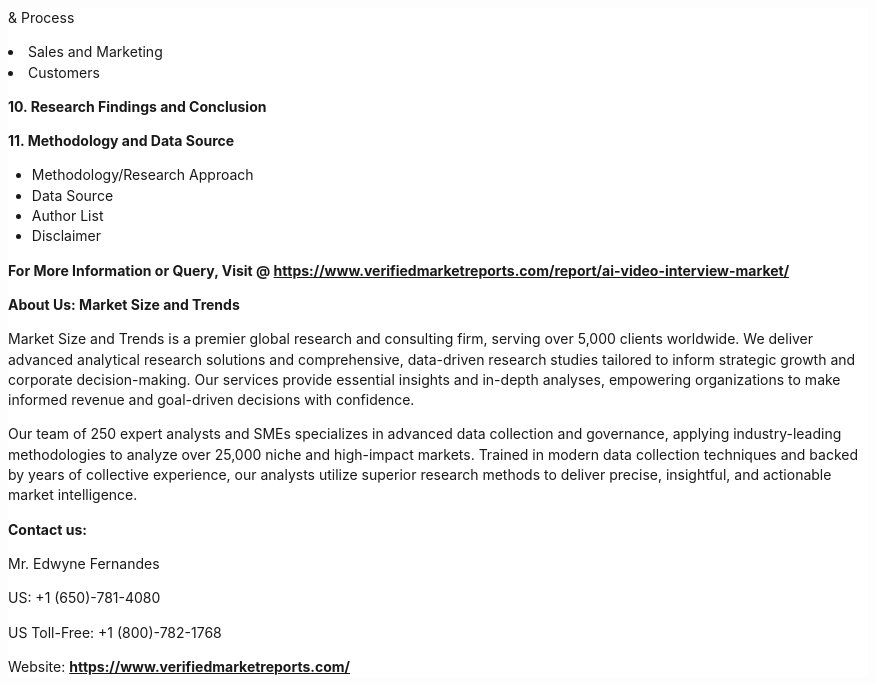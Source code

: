 &amp; Process</li><li>Sales and Marketing</li><li>Customers</li></ul><p><strong>10. Research Findings and Conclusion</strong></p><p><strong>11. Methodology and Data Source</strong></p><ul><li>Methodology/Research Approach</li><li>Data Source</li><li>Author List</li><li>Disclaimer</li></ul></p><p><strong>For More Information or Query, Visit @ <a href="https://www.verifiedmarketreports.com/report/ai-video-interview-market/">https://www.verifiedmarketreports.com/report/ai-video-interview-market/</a></strong></p><p><strong>About Us: Market Size and Trends</strong></p><p>Market Size and Trends is a premier global research and consulting firm, serving over 5,000 clients worldwide. We deliver advanced analytical research solutions and comprehensive, data-driven research studies tailored to inform strategic growth and corporate decision-making. Our services provide essential insights and in-depth analyses, empowering organizations to make informed revenue and goal-driven decisions with confidence.</p><p>Our team of 250 expert analysts and SMEs specializes in advanced data collection and governance, applying industry-leading methodologies to analyze over 25,000 niche and high-impact markets. Trained in modern data collection techniques and backed by years of collective experience, our analysts utilize superior research methods to deliver precise, insightful, and actionable market intelligence.</p><p><strong>Contact us:</strong></p><p>Mr. Edwyne Fernandes</p><p>US: +1 (650)-781-4080</p><p>US Toll-Free: +1 (800)-782-1768</p><p>Website: <strong><a href="https://www.verifiedmarketreports.com/">https://www.verifiedmarketreports.com/</a></strong></p>
